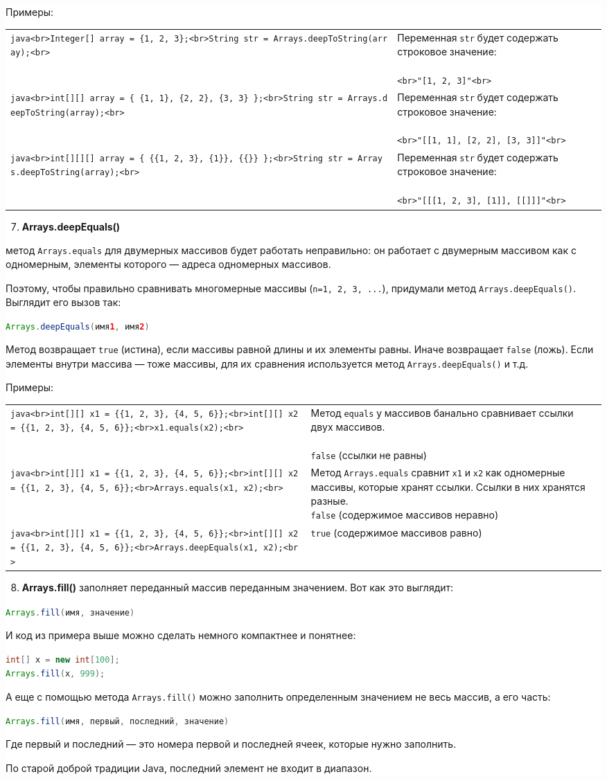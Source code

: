 Примеры:

|   |   |
|---|---|
|```java<br>Integer[] array = {1, 2, 3};<br>String str = Arrays.deepToString(array);<br>```|Переменная `str` будет содержать строковое значение:<br><br>```<br>"[1, 2, 3]"<br>```|
|```java<br>int[][] array = { {1, 1}, {2, 2}, {3, 3} };<br>String str = Arrays.deepToString(array);<br>```|Переменная `str` будет содержать строковое значение:<br><br>```<br>"[[1, 1], [2, 2], [3, 3]]"<br>```|
|```java<br>int[][][] array = { {{1, 2, 3}, {1}}, {{}} };<br>String str = Arrays.deepToString(array);<br>```|Переменная `str` будет содержать строковое значение:<br><br>```<br>"[[[1, 2, 3], [1]], [[]]]"<br>```|

7. **Arrays.deepEquals()**

метод `Arrays.equals` для двумерных массивов будет работать неправильно: он работает с двумерным массивом как с одномерным, элементы которого — адреса одномерных массивов.

Поэтому, чтобы правильно сравнивать многомерные массивы (`n=1, 2, 3, ...`), придумали метод `Arrays.deepEquals()`. Выглядит его вызов так:

```java
Arrays.deepEquals(имя1, имя2)
```

Метод возвращает `true` (истина), если массивы равной длины и их элементы равны. Иначе возвращает `false` (ложь). Если элементы внутри массива — тоже массивы, для их сравнения используется метод `Arrays.deepEquals()` и т.д.

Примеры:

|   |   |
|---|---|
|```java<br>int[][] x1 = {{1, 2, 3}, {4, 5, 6}};<br>int[][] x2 = {{1, 2, 3}, {4, 5, 6}};<br>x1.equals(x2);<br>```|Метод `equals` у массивов банально сравнивает ссылки двух массивов.  <br>  <br>`false` (ссылки не равны)|
|```java<br>int[][] x1 = {{1, 2, 3}, {4, 5, 6}};<br>int[][] x2 = {{1, 2, 3}, {4, 5, 6}};<br>Arrays.equals(x1, x2);<br>```|Метод `Arrays.equals` сравнит `x1` и `x2` как одномерные массивы, которые хранят ссылки. Ссылки в них хранятся разные.  <br>`false` (содержимое массивов неравно)|
|```java<br>int[][] x1 = {{1, 2, 3}, {4, 5, 6}};<br>int[][] x2 = {{1, 2, 3}, {4, 5, 6}};<br>Arrays.deepEquals(x1, x2);<br>```|`true` (содержимое массивов равно)|

8. **Arrays.fill()**
заполняет переданный массив переданным значением. Вот как это выглядит:

```java
Arrays.fill(имя, значение)
```

И код из примера выше можно сделать немного компактнее и понятнее:

```java
int[] x = new int[100];
Arrays.fill(x, 999);
```

А еще с помощью метода `Arrays.fill()` можно заполнить определенным значением не весь массив, а его часть:

```java
Arrays.fill(имя, первый, последний, значение)
```

Где первый и последний — это номера первой и последней ячеек, которые нужно заполнить.

По старой доброй традиции Java, последний элемент не входит в диапазон.

